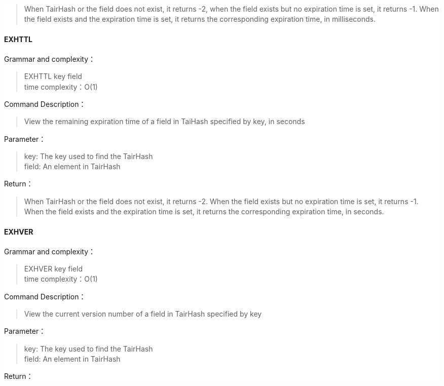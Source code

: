> When TairHash or the field does not exist, it returns -2, when the field exists but no expiration time is set, it returns -1. When the field exists and the expiration time is set, it returns the corresponding expiration time, in milliseconds.



#### EXHTTL


Grammar and complexity：


> EXHTTL key field     
> time complexity：O(1)     



Command Description：


> View the remaining expiration time of a field in TaiHash specified by key, in seconds   



Parameter：


> key: The key used to find the TairHash   
> field: An element in TairHash   
 


Return：


> When TairHash or the field does not exist, it returns -2. When the field exists but no expiration time is set, it returns -1. When the field exists and the expiration time is set, it returns the corresponding expiration time, in seconds.



#### EXHVER


Grammar and complexity：


> EXHVER key field     
> time complexity：O(1)     



Command Description：


> View the current version number of a field in TairHash specified by key   



Parameter：


> key: The key used to find the TairHash   
> field: An element in TairHash   



Return：


